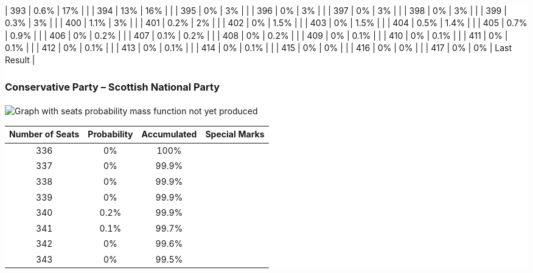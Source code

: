 | 393 | 0.6% | 17% |  |
| 394 | 13% | 16% |  |
| 395 | 0% | 3% |  |
| 396 | 0% | 3% |  |
| 397 | 0% | 3% |  |
| 398 | 0% | 3% |  |
| 399 | 0.3% | 3% |  |
| 400 | 1.1% | 3% |  |
| 401 | 0.2% | 2% |  |
| 402 | 0% | 1.5% |  |
| 403 | 0% | 1.5% |  |
| 404 | 0.5% | 1.4% |  |
| 405 | 0.7% | 0.9% |  |
| 406 | 0% | 0.2% |  |
| 407 | 0.1% | 0.2% |  |
| 408 | 0% | 0.2% |  |
| 409 | 0% | 0.1% |  |
| 410 | 0% | 0.1% |  |
| 411 | 0% | 0.1% |  |
| 412 | 0% | 0.1% |  |
| 413 | 0% | 0.1% |  |
| 414 | 0% | 0.1% |  |
| 415 | 0% | 0% |  |
| 416 | 0% | 0% |  |
| 417 | 0% | 0% | Last Result |

### Conservative Party – Scottish National Party

![Graph with seats probability mass function not yet produced](2020-06-05-Opinium-coalitions-seats-pmf-con–snp.png "Seats Probability Mass Function")

| Number of Seats | Probability | Accumulated | Special Marks |
|:---------------:|:-----------:|:-----------:|:-------------:|
| 336 | 0% | 100% |  |
| 337 | 0% | 99.9% |  |
| 338 | 0% | 99.9% |  |
| 339 | 0% | 99.9% |  |
| 340 | 0.2% | 99.9% |  |
| 341 | 0.1% | 99.7% |  |
| 342 | 0% | 99.6% |  |
| 343 | 0% | 99.5% |  |